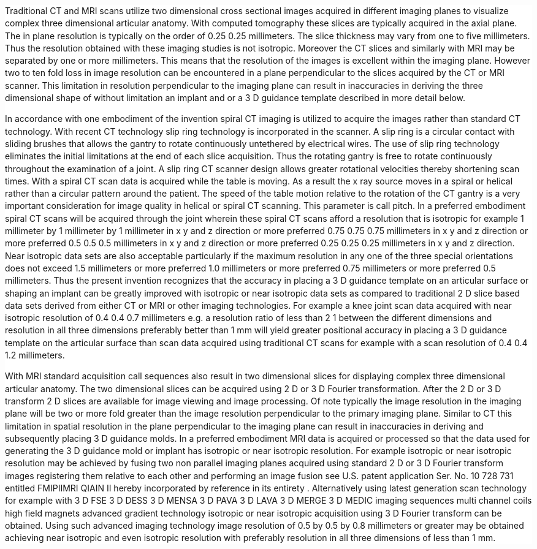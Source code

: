 Traditional CT and MRI scans utilize two dimensional cross sectional images acquired in different imaging planes to visualize complex three dimensional articular anatomy. With computed tomography these slices are typically acquired in the axial plane. The in plane resolution is typically on the order of 0.25 0.25 millimeters. The slice thickness may vary from one to five millimeters. Thus the resolution obtained with these imaging studies is not isotropic. Moreover the CT slices and similarly with MRI may be separated by one or more millimeters. This means that the resolution of the images is excellent within the imaging plane. However two to ten fold loss in image resolution can be encountered in a plane perpendicular to the slices acquired by the CT or MRI scanner. This limitation in resolution perpendicular to the imaging plane can result in inaccuracies in deriving the three dimensional shape of without limitation an implant and or a 3 D guidance template described in more detail below.

In accordance with one embodiment of the invention spiral CT imaging is utilized to acquire the images rather than standard CT technology. With recent CT technology slip ring technology is incorporated in the scanner. A slip ring is a circular contact with sliding brushes that allows the gantry to rotate continuously untethered by electrical wires. The use of slip ring technology eliminates the initial limitations at the end of each slice acquisition. Thus the rotating gantry is free to rotate continuously throughout the examination of a joint. A slip ring CT scanner design allows greater rotational velocities thereby shortening scan times. With a spiral CT scan data is acquired while the table is moving. As a result the x ray source moves in a spiral or helical rather than a circular pattern around the patient. The speed of the table motion relative to the rotation of the CT gantry is a very important consideration for image quality in helical or spiral CT scanning. This parameter is call pitch. In a preferred embodiment spiral CT scans will be acquired through the joint wherein these spiral CT scans afford a resolution that is isotropic for example 1 millimeter by 1 millimeter by 1 millimeter in x y and z direction or more preferred 0.75 0.75 0.75 millimeters in x y and z direction or more preferred 0.5 0.5 0.5 millimeters in x y and z direction or more preferred 0.25 0.25 0.25 millimeters in x y and z direction. Near isotropic data sets are also acceptable particularly if the maximum resolution in any one of the three special orientations does not exceed 1.5 millimeters or more preferred 1.0 millimeters or more preferred 0.75 millimeters or more preferred 0.5 millimeters. Thus the present invention recognizes that the accuracy in placing a 3 D guidance template on an articular surface or shaping an implant can be greatly improved with isotropic or near isotropic data sets as compared to traditional 2 D slice based data sets derived from either CT or MRI or other imaging technologies. For example a knee joint scan data acquired with near isotropic resolution of 0.4 0.4 0.7 millimeters e.g. a resolution ratio of less than 2 1 between the different dimensions and resolution in all three dimensions preferably better than 1 mm will yield greater positional accuracy in placing a 3 D guidance template on the articular surface than scan data acquired using traditional CT scans for example with a scan resolution of 0.4 0.4 1.2 millimeters.

With MRI standard acquisition call sequences also result in two dimensional slices for displaying complex three dimensional articular anatomy. The two dimensional slices can be acquired using 2 D or 3 D Fourier transformation. After the 2 D or 3 D transform 2 D slices are available for image viewing and image processing. Of note typically the image resolution in the imaging plane will be two or more fold greater than the image resolution perpendicular to the primary imaging plane. Similar to CT this limitation in spatial resolution in the plane perpendicular to the imaging plane can result in inaccuracies in deriving and subsequently placing 3 D guidance molds. In a preferred embodiment MRI data is acquired or processed so that the data used for generating the 3 D guidance mold or implant has isotropic or near isotropic resolution. For example isotropic or near isotropic resolution may be achieved by fusing two non parallel imaging planes acquired using standard 2 D or 3 D Fourier transform images registering them relative to each other and performing an image fusion see U.S. patent application Ser. No. 10 728 731 entitled FMIPIIMRI QIAIN II hereby incorporated by reference in its entirety . Alternatively using latest generation scan technology for example with 3 D FSE 3 D DESS 3 D MENSA 3 D PAVA 3 D LAVA 3 D MERGE 3 D MEDIC imaging sequences multi channel coils high field magnets advanced gradient technology isotropic or near isotropic acquisition using 3 D Fourier transform can be obtained. Using such advanced imaging technology image resolution of 0.5 by 0.5 by 0.8 millimeters or greater may be obtained achieving near isotropic and even isotropic resolution with preferably resolution in all three dimensions of less than 1 mm.

